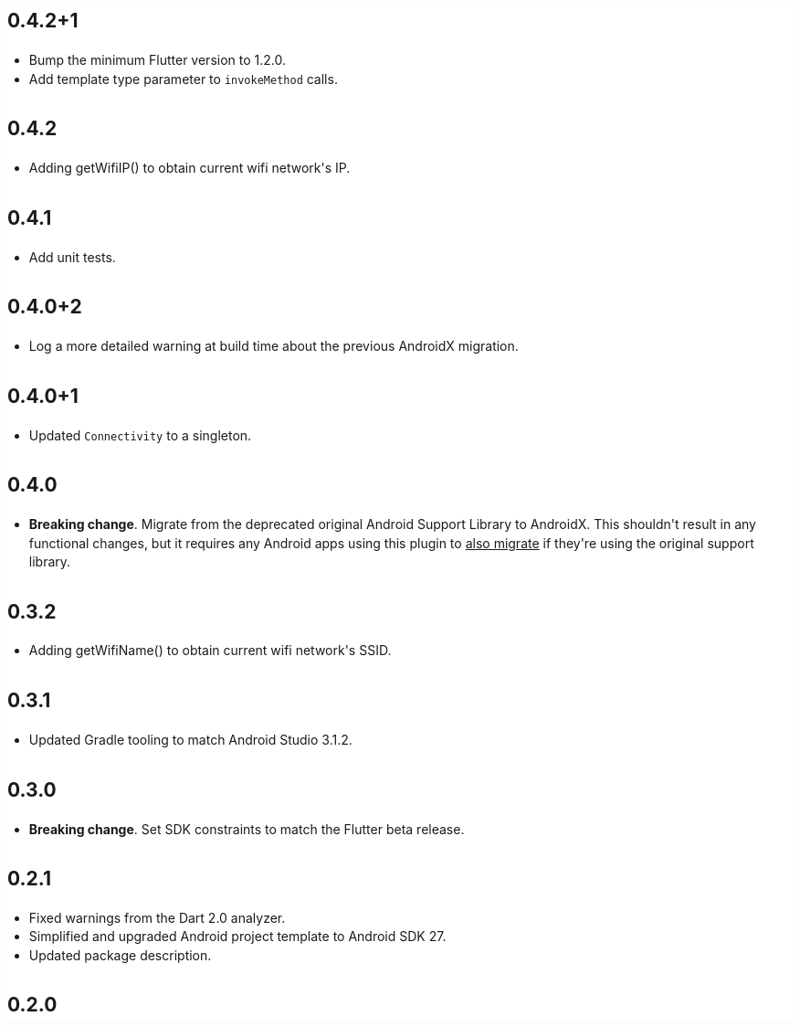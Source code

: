 ## 0.4.2+1

- Bump the minimum Flutter version to 1.2.0.
- Add template type parameter to `invokeMethod` calls.

## 0.4.2

- Adding getWifiIP() to obtain current wifi network's IP.

## 0.4.1

- Add unit tests.

## 0.4.0+2

- Log a more detailed warning at build time about the previous AndroidX
  migration.

## 0.4.0+1

- Updated `Connectivity` to a singleton.

## 0.4.0

- **Breaking change**. Migrate from the deprecated original Android Support
  Library to AndroidX. This shouldn't result in any functional changes, but it
  requires any Android apps using this plugin to [also
  migrate](https://developer.android.com/jetpack/androidx/migrate) if they're
  using the original support library.

## 0.3.2

- Adding getWifiName() to obtain current wifi network's SSID.

## 0.3.1

- Updated Gradle tooling to match Android Studio 3.1.2.

## 0.3.0

- **Breaking change**. Set SDK constraints to match the Flutter beta release.

## 0.2.1

- Fixed warnings from the Dart 2.0 analyzer.
- Simplified and upgraded Android project template to Android SDK 27.
- Updated package description.

## 0.2.0
